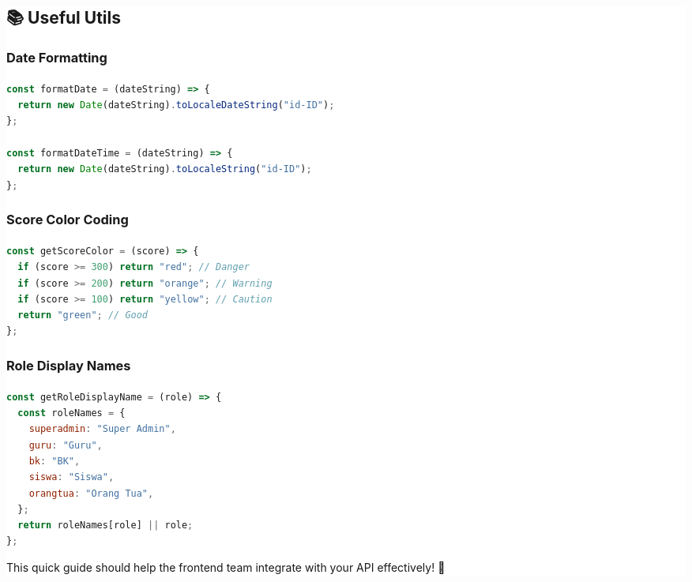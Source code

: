 
## 📚 Useful Utils

### Date Formatting

```javascript
const formatDate = (dateString) => {
  return new Date(dateString).toLocaleDateString("id-ID");
};

const formatDateTime = (dateString) => {
  return new Date(dateString).toLocaleString("id-ID");
};
```

### Score Color Coding

```javascript
const getScoreColor = (score) => {
  if (score >= 300) return "red"; // Danger
  if (score >= 200) return "orange"; // Warning
  if (score >= 100) return "yellow"; // Caution
  return "green"; // Good
};
```

### Role Display Names

```javascript
const getRoleDisplayName = (role) => {
  const roleNames = {
    superadmin: "Super Admin",
    guru: "Guru",
    bk: "BK",
    siswa: "Siswa",
    orangtua: "Orang Tua",
  };
  return roleNames[role] || role;
};
```

This quick guide should help the frontend team integrate with your API effectively! 🚀
